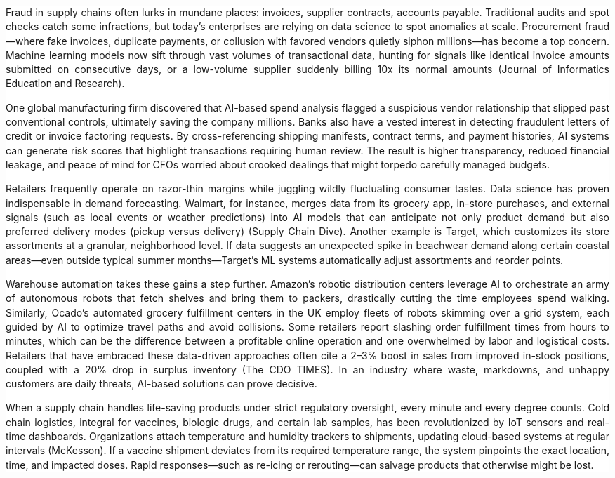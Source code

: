 <p style="text-align: justify;">
Fraud in supply chains often lurks in mundane places: invoices, supplier contracts, accounts payable. Traditional audits and spot checks catch some infractions, but today’s enterprises are relying on data science to spot anomalies at scale. Procurement fraud—where fake invoices, duplicate payments, or collusion with favored vendors quietly siphon millions—has become a top concern. Machine learning models now sift through vast volumes of transactional data, hunting for signals like identical invoice amounts submitted on consecutive days, or a low-volume supplier suddenly billing 10x its normal amounts (Journal of Informatics Education and Research).
</p>

<p style="text-align: justify;">
One global manufacturing firm discovered that AI-based spend analysis flagged a suspicious vendor relationship that slipped past conventional controls, ultimately saving the company millions. Banks also have a vested interest in detecting fraudulent letters of credit or invoice factoring requests. By cross-referencing shipping manifests, contract terms, and payment histories, AI systems can generate risk scores that highlight transactions requiring human review. The result is higher transparency, reduced financial leakage, and peace of mind for CFOs worried about crooked dealings that might torpedo carefully managed budgets.
</p>

<p style="text-align: justify;">
Retailers frequently operate on razor-thin margins while juggling wildly fluctuating consumer tastes. Data science has proven indispensable in demand forecasting. Walmart, for instance, merges data from its grocery app, in-store purchases, and external signals (such as local events or weather predictions) into AI models that can anticipate not only product demand but also preferred delivery modes (pickup versus delivery) (Supply Chain Dive). Another example is Target, which customizes its store assortments at a granular, neighborhood level. If data suggests an unexpected spike in beachwear demand along certain coastal areas—even outside typical summer months—Target’s ML systems automatically adjust assortments and reorder points.
</p>

<p style="text-align: justify;">
Warehouse automation takes these gains a step further. Amazon’s robotic distribution centers leverage AI to orchestrate an army of autonomous robots that fetch shelves and bring them to packers, drastically cutting the time employees spend walking. Similarly, Ocado’s automated grocery fulfillment centers in the UK employ fleets of robots skimming over a grid system, each guided by AI to optimize travel paths and avoid collisions. Some retailers report slashing order fulfillment times from hours to minutes, which can be the difference between a profitable online operation and one overwhelmed by labor and logistical costs. Retailers that have embraced these data-driven approaches often cite a 2–3% boost in sales from improved in-stock positions, coupled with a 20% drop in surplus inventory (The CDO TIMES). In an industry where waste, markdowns, and unhappy customers are daily threats, AI-based solutions can prove decisive.
</p>

<p style="text-align: justify;">
When a supply chain handles life-saving products under strict regulatory oversight, every minute and every degree counts. Cold chain logistics, integral for vaccines, biologic drugs, and certain lab samples, has been revolutionized by IoT sensors and real-time dashboards. Organizations attach temperature and humidity trackers to shipments, updating cloud-based systems at regular intervals (McKesson). If a vaccine shipment deviates from its required temperature range, the system pinpoints the exact location, time, and impacted doses. Rapid responses—such as re-icing or rerouting—can salvage products that otherwise might be lost.
</p>
